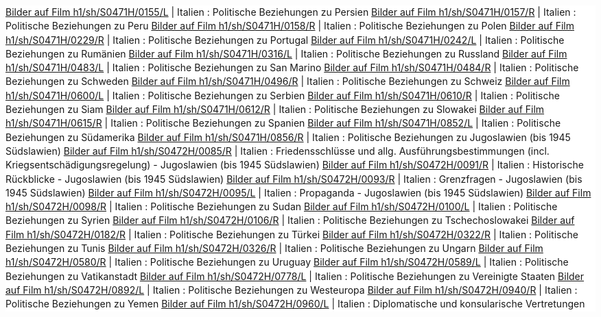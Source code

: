 <a class="btn" href="https://pm20.zbw.eu/film/h1/sh/S0471H/0155/L" rel="nofollow">Bilder auf Film h1/sh/S0471H/0155/L</a> | Italien : Politische Beziehungen zu Persien
<a class="btn" href="https://pm20.zbw.eu/film/h1/sh/S0471H/0157/R" rel="nofollow">Bilder auf Film h1/sh/S0471H/0157/R</a> | Italien : Politische Beziehungen zu Peru
<a class="btn" href="https://pm20.zbw.eu/film/h1/sh/S0471H/0158/R" rel="nofollow">Bilder auf Film h1/sh/S0471H/0158/R</a> | Italien : Politische Beziehungen zu Polen
<a class="btn" href="https://pm20.zbw.eu/film/h1/sh/S0471H/0229/R" rel="nofollow">Bilder auf Film h1/sh/S0471H/0229/R</a> | Italien : Politische Beziehungen zu Portugal
<a class="btn" href="https://pm20.zbw.eu/film/h1/sh/S0471H/0242/L" rel="nofollow">Bilder auf Film h1/sh/S0471H/0242/L</a> | Italien : Politische Beziehungen zu Rumänien
<a class="btn" href="https://pm20.zbw.eu/film/h1/sh/S0471H/0316/L" rel="nofollow">Bilder auf Film h1/sh/S0471H/0316/L</a> | Italien : Politische Beziehungen zu Russland
<a class="btn" href="https://pm20.zbw.eu/film/h1/sh/S0471H/0483/L" rel="nofollow">Bilder auf Film h1/sh/S0471H/0483/L</a> | Italien : Politische Beziehungen zu San Marino
<a class="btn" href="https://pm20.zbw.eu/film/h1/sh/S0471H/0484/R" rel="nofollow">Bilder auf Film h1/sh/S0471H/0484/R</a> | Italien : Politische Beziehungen zu Schweden
<a class="btn" href="https://pm20.zbw.eu/film/h1/sh/S0471H/0496/R" rel="nofollow">Bilder auf Film h1/sh/S0471H/0496/R</a> | Italien : Politische Beziehungen zu Schweiz
<a class="btn" href="https://pm20.zbw.eu/film/h1/sh/S0471H/0600/L" rel="nofollow">Bilder auf Film h1/sh/S0471H/0600/L</a> | Italien : Politische Beziehungen zu Serbien
<a class="btn" href="https://pm20.zbw.eu/film/h1/sh/S0471H/0610/R" rel="nofollow">Bilder auf Film h1/sh/S0471H/0610/R</a> | Italien : Politische Beziehungen zu Siam
<a class="btn" href="https://pm20.zbw.eu/film/h1/sh/S0471H/0612/R" rel="nofollow">Bilder auf Film h1/sh/S0471H/0612/R</a> | Italien : Politische Beziehungen zu Slowakei
<a class="btn" href="https://pm20.zbw.eu/film/h1/sh/S0471H/0615/R" rel="nofollow">Bilder auf Film h1/sh/S0471H/0615/R</a> | Italien : Politische Beziehungen zu Spanien
<a class="btn" href="https://pm20.zbw.eu/film/h1/sh/S0471H/0852/L" rel="nofollow">Bilder auf Film h1/sh/S0471H/0852/L</a> | Italien : Politische Beziehungen zu Südamerika
<a class="btn" href="https://pm20.zbw.eu/film/h1/sh/S0471H/0856/R" rel="nofollow">Bilder auf Film h1/sh/S0471H/0856/R</a> | Italien : Politische Beziehungen zu Jugoslawien (bis 1945 Südslawien)
<a class="btn" href="https://pm20.zbw.eu/film/h1/sh/S0472H/0085/R" rel="nofollow">Bilder auf Film h1/sh/S0472H/0085/R</a> | Italien : Friedensschlüsse und allg. Ausführungsbestimmungen (incl. Kriegsentschädigungsregelung) - Jugoslawien (bis 1945 Südslawien)
<a class="btn" href="https://pm20.zbw.eu/film/h1/sh/S0472H/0091/R" rel="nofollow">Bilder auf Film h1/sh/S0472H/0091/R</a> | Italien : Historische Rückblicke - Jugoslawien (bis 1945 Südslawien)
<a class="btn" href="https://pm20.zbw.eu/film/h1/sh/S0472H/0093/R" rel="nofollow">Bilder auf Film h1/sh/S0472H/0093/R</a> | Italien : Grenzfragen - Jugoslawien (bis 1945 Südslawien)
<a class="btn" href="https://pm20.zbw.eu/film/h1/sh/S0472H/0095/L" rel="nofollow">Bilder auf Film h1/sh/S0472H/0095/L</a> | Italien : Propaganda - Jugoslawien (bis 1945 Südslawien)
<a class="btn" href="https://pm20.zbw.eu/film/h1/sh/S0472H/0098/R" rel="nofollow">Bilder auf Film h1/sh/S0472H/0098/R</a> | Italien : Politische Beziehungen zu Sudan
<a class="btn" href="https://pm20.zbw.eu/film/h1/sh/S0472H/0100/L" rel="nofollow">Bilder auf Film h1/sh/S0472H/0100/L</a> | Italien : Politische Beziehungen zu Syrien
<a class="btn" href="https://pm20.zbw.eu/film/h1/sh/S0472H/0106/R" rel="nofollow">Bilder auf Film h1/sh/S0472H/0106/R</a> | Italien : Politische Beziehungen zu Tschechoslowakei
<a class="btn" href="https://pm20.zbw.eu/film/h1/sh/S0472H/0182/R" rel="nofollow">Bilder auf Film h1/sh/S0472H/0182/R</a> | Italien : Politische Beziehungen zu Türkei
<a class="btn" href="https://pm20.zbw.eu/film/h1/sh/S0472H/0322/R" rel="nofollow">Bilder auf Film h1/sh/S0472H/0322/R</a> | Italien : Politische Beziehungen zu Tunis
<a class="btn" href="https://pm20.zbw.eu/film/h1/sh/S0472H/0326/R" rel="nofollow">Bilder auf Film h1/sh/S0472H/0326/R</a> | Italien : Politische Beziehungen zu Ungarn
<a class="btn" href="https://pm20.zbw.eu/film/h1/sh/S0472H/0580/R" rel="nofollow">Bilder auf Film h1/sh/S0472H/0580/R</a> | Italien : Politische Beziehungen zu Uruguay
<a class="btn" href="https://pm20.zbw.eu/film/h1/sh/S0472H/0589/L" rel="nofollow">Bilder auf Film h1/sh/S0472H/0589/L</a> | Italien : Politische Beziehungen zu Vatikanstadt
<a class="btn" href="https://pm20.zbw.eu/film/h1/sh/S0472H/0778/L" rel="nofollow">Bilder auf Film h1/sh/S0472H/0778/L</a> | Italien : Politische Beziehungen zu Vereinigte Staaten
<a class="btn" href="https://pm20.zbw.eu/film/h1/sh/S0472H/0892/L" rel="nofollow">Bilder auf Film h1/sh/S0472H/0892/L</a> | Italien : Politische Beziehungen zu Westeuropa
<a class="btn" href="https://pm20.zbw.eu/film/h1/sh/S0472H/0940/R" rel="nofollow">Bilder auf Film h1/sh/S0472H/0940/R</a> | Italien : Politische Beziehungen zu Yemen
<a class="btn" href="https://pm20.zbw.eu/film/h1/sh/S0472H/0960/L" rel="nofollow">Bilder auf Film h1/sh/S0472H/0960/L</a> | Italien : Diplomatische und konsularische Vertretungen
